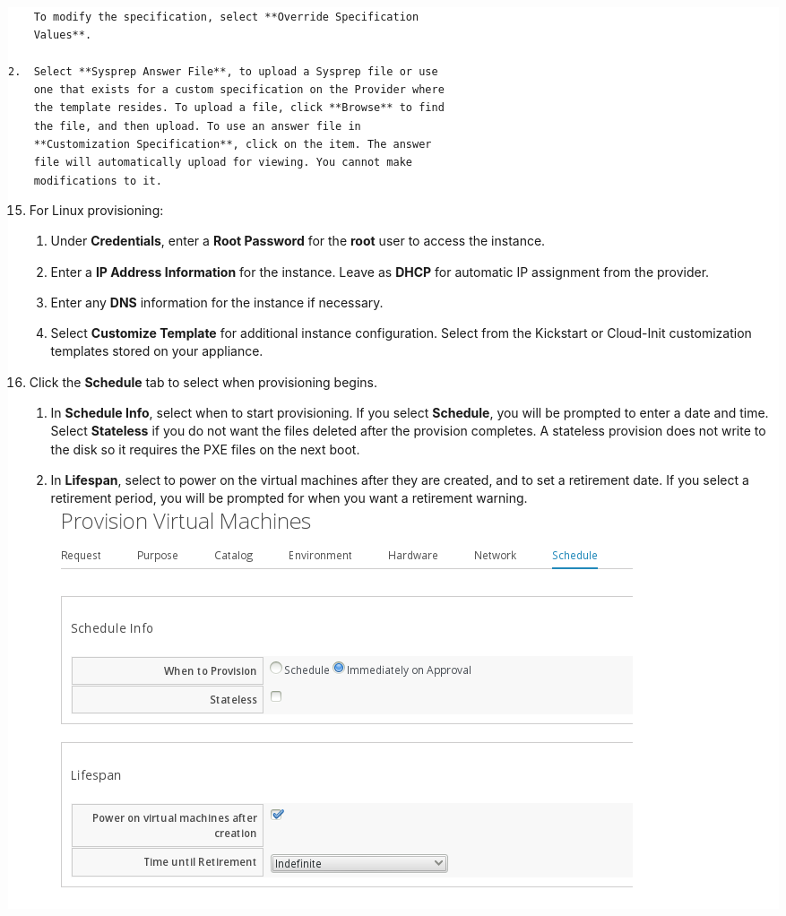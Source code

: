         To modify the specification, select **Override Specification
        Values**.

    2.  Select **Sysprep Answer File**, to upload a Sysprep file or use
        one that exists for a custom specification on the Provider where
        the template resides. To upload a file, click **Browse** to find
        the file, and then upload. To use an answer file in
        **Customization Specification**, click on the item. The answer
        file will automatically upload for viewing. You cannot make
        modifications to it.

15. For Linux provisioning:

    1.  Under **Credentials**, enter a **Root Password** for the
        **root** user to access the instance.

    2.  Enter a **IP Address Information** for the instance. Leave as
        **DHCP** for automatic IP assignment from the provider.

    3.  Enter any **DNS** information for the instance if necessary.

    4.  Select **Customize Template** for additional instance
        configuration. Select from the Kickstart or Cloud-Init
        customization templates stored on your appliance.

16. Click the **Schedule** tab to select when provisioning begins.

    1.  In **Schedule Info**, select when to start provisioning. If you
        select **Schedule**, you will be prompted to enter a date and
        time. Select **Stateless** if you do not want the files deleted
        after the provision completes. A stateless provision does not
        write to the disk so it requires the PXE files on the next boot.

    2.  In **Lifespan**, select to power on the virtual machines after
        they are created, and to set a retirement date. If you select a
        retirement period, you will be prompted for when you want a
        retirement warning. ![2338](/images/2338.png)
